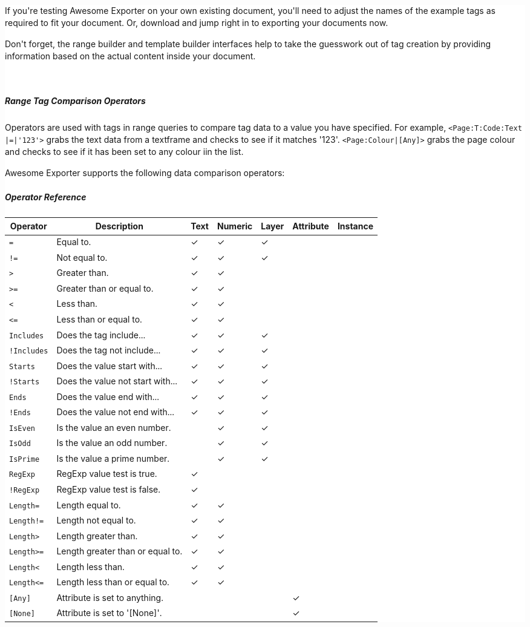 If you're testing Awesome Exporter on your own existing document, you'll need to adjust the names of the example tags as required to fit your document. Or, download and jump right in to exporting your documents now.

Don't forget, the range builder and template builder interfaces help to take the guesswork out of tag creation by providing information based on the actual content inside your document.

<br />

##### Range Tag Comparison Operators

Operators are used with tags in range queries to compare tag data to a value you have specified. For example, ```<Page:T:Code:Text|=|'123'>``` grabs the text data from a textframe and checks to see if it matches '123'. ```<Page:Colour|[Any]>``` grabs the page colour and checks to see if it has been set to any colour iin the list.

Awesome Exporter supports the following data comparison operators:

##### Operator Reference

| Operator | Description | Text | Numeric | Layer | Attribute | Instance |
| - | - | - | - | - | - | - | 
| ```=``` | Equal to. | ✓ | ✓ | ✓ |  |  |
| ```!=``` | Not equal to. | ✓ | ✓ | ✓ |  |  |
| ```>``` | Greater than. | ✓ | ✓ |  |  |  |
| ```>=``` | Greater than or equal to. | ✓ | ✓ |  |  |  |
| ```<``` | Less than. | ✓ | ✓ |  |  |  |
| ```<=``` | Less than or equal to. | ✓ | ✓ |  |  |  |
| ```Includes``` | Does the tag include... | ✓ | ✓ | ✓ |  |  |
| ```!Includes``` | Does the tag not include... | ✓ | ✓ | ✓ |  |  |
| ```Starts``` | Does the value start with... | ✓ | ✓ | ✓ |  |  |
| ```!Starts``` | Does the value not start with... | ✓ | ✓ | ✓ |  |  |
| ```Ends``` | Does the value end with... | ✓ | ✓ | ✓ |  |  |
| ```!Ends``` | Does the value not end with... | ✓ | ✓ | ✓ |  |  |
| ```IsEven``` | Is the value an even number. |  | ✓ | ✓ |  |  |
| ```IsOdd``` | Is the value an odd number. |  | ✓ | ✓ |  |  |
| ```IsPrime``` | Is the value a prime number. |  | ✓ | ✓ |  |  |
| ```RegExp``` | RegExp value test is true. | ✓ |  |  |  |  |
| ```!RegExp``` | RegExp value test is false. | ✓ |  |  |  |  |
| ```Length=``` | Length equal to. | ✓ | ✓ |  |  |  |
| ```Length!=``` | Length not equal to. | ✓ | ✓ |  |  |  |
| ```Length>``` | Length greater than. | ✓ | ✓ |  |  |  |
| ```Length>=``` | Length greater than or equal to. | ✓ | ✓ |  |  |  |
| ```Length<``` | Length less than. | ✓ | ✓ |  |  |  | 
| ```Length<=``` | Length less than or equal to. | ✓ | ✓ |  |  |  | 
| ```[Any]``` | Attribute is set to anything. |  |  |  | ✓ |  |
| ```[None]``` | Attribute is set to '[None]'. |  |  |  | ✓ |  | 